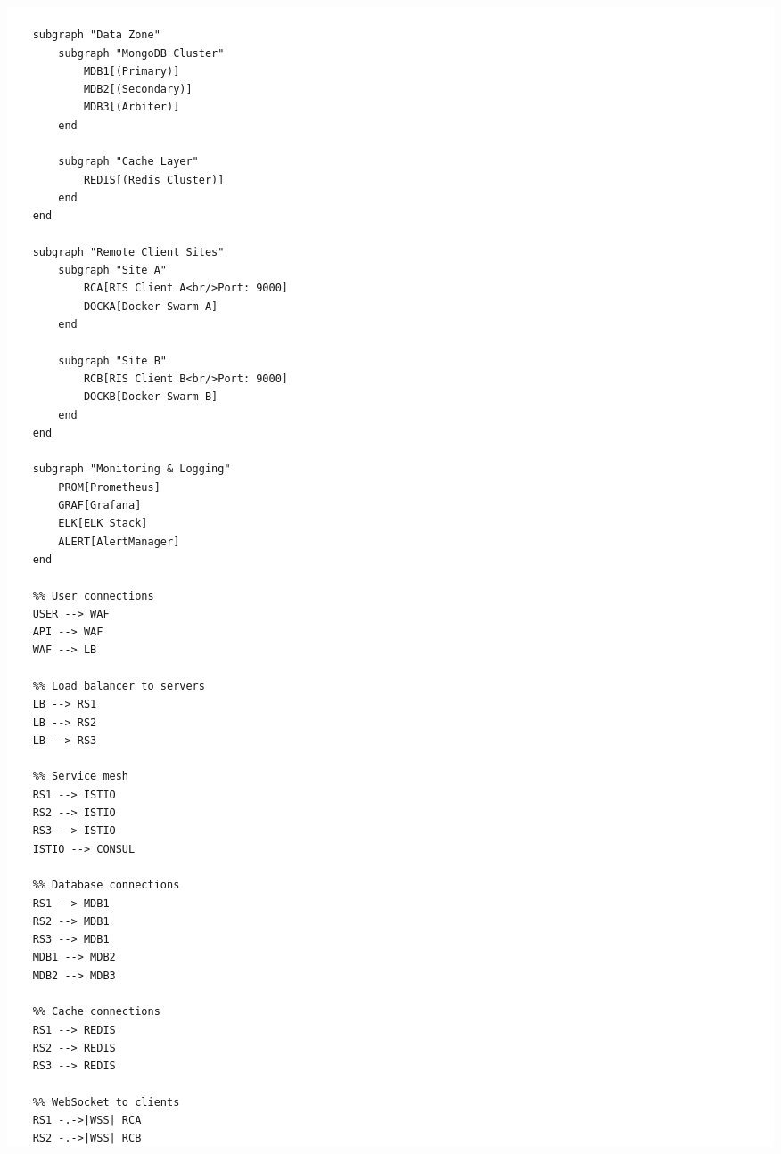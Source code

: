 ```mermaid
    
    subgraph "Data Zone"
        subgraph "MongoDB Cluster"
            MDB1[(Primary)]
            MDB2[(Secondary)]
            MDB3[(Arbiter)]
        end
        
        subgraph "Cache Layer"
            REDIS[(Redis Cluster)]
        end
    end
    
    subgraph "Remote Client Sites"
        subgraph "Site A"
            RCA[RIS Client A<br/>Port: 9000]
            DOCKA[Docker Swarm A]
        end
        
        subgraph "Site B"
            RCB[RIS Client B<br/>Port: 9000]
            DOCKB[Docker Swarm B]
        end
    end
    
    subgraph "Monitoring & Logging"
        PROM[Prometheus]
        GRAF[Grafana]
        ELK[ELK Stack]
        ALERT[AlertManager]
    end
    
    %% User connections
    USER --> WAF
    API --> WAF
    WAF --> LB
    
    %% Load balancer to servers
    LB --> RS1
    LB --> RS2
    LB --> RS3
    
    %% Service mesh
    RS1 --> ISTIO
    RS2 --> ISTIO
    RS3 --> ISTIO
    ISTIO --> CONSUL
    
    %% Database connections
    RS1 --> MDB1
    RS2 --> MDB1
    RS3 --> MDB1
    MDB1 --> MDB2
    MDB2 --> MDB3
    
    %% Cache connections
    RS1 --> REDIS
    RS2 --> REDIS
    RS3 --> REDIS
    
    %% WebSocket to clients
    RS1 -.->|WSS| RCA
    RS2 -.->|WSS| RCB
```